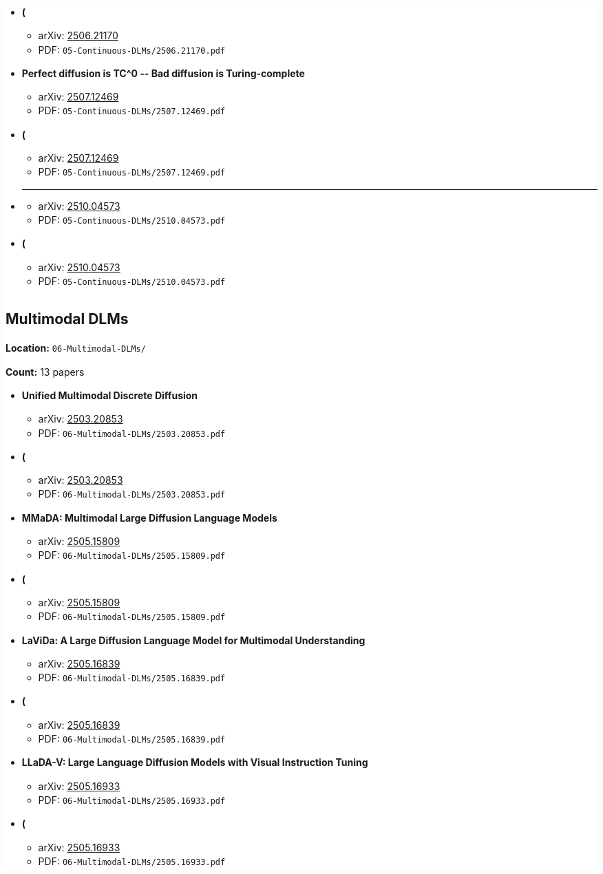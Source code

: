 - **(**
  - arXiv: [2506.21170](https://arxiv.org/abs/2506.21170)
  - PDF: `05-Continuous-DLMs/2506.21170.pdf`

- **Perfect diffusion is TC^0 -- Bad diffusion is Turing-complete**
  - arXiv: [2507.12469](https://arxiv.org/abs/2507.12469)
  - PDF: `05-Continuous-DLMs/2507.12469.pdf`

- **(**
  - arXiv: [2507.12469](https://arxiv.org/abs/2507.12469)
  - PDF: `05-Continuous-DLMs/2507.12469.pdf`

- ****
  - arXiv: [2510.04573](https://arxiv.org/abs/2510.04573)
  - PDF: `05-Continuous-DLMs/2510.04573.pdf`

- **(**
  - arXiv: [2510.04573](https://arxiv.org/abs/2510.04573)
  - PDF: `05-Continuous-DLMs/2510.04573.pdf`

## Multimodal DLMs

**Location:** `06-Multimodal-DLMs/`

**Count:** 13 papers

- **Unified Multimodal Discrete Diffusion**
  - arXiv: [2503.20853](https://arxiv.org/abs/2503.20853)
  - PDF: `06-Multimodal-DLMs/2503.20853.pdf`

- **(**
  - arXiv: [2503.20853](https://arxiv.org/abs/2503.20853)
  - PDF: `06-Multimodal-DLMs/2503.20853.pdf`

- **MMaDA: Multimodal Large Diffusion Language Models**
  - arXiv: [2505.15809](https://arxiv.org/abs/2505.15809)
  - PDF: `06-Multimodal-DLMs/2505.15809.pdf`

- **(**
  - arXiv: [2505.15809](https://arxiv.org/abs/2505.15809)
  - PDF: `06-Multimodal-DLMs/2505.15809.pdf`

- **LaViDa: A Large Diffusion Language Model for Multimodal Understanding**
  - arXiv: [2505.16839](https://arxiv.org/abs/2505.16839)
  - PDF: `06-Multimodal-DLMs/2505.16839.pdf`

- **(**
  - arXiv: [2505.16839](https://arxiv.org/abs/2505.16839)
  - PDF: `06-Multimodal-DLMs/2505.16839.pdf`

- **LLaDA-V: Large Language Diffusion Models with Visual Instruction Tuning**
  - arXiv: [2505.16933](https://arxiv.org/abs/2505.16933)
  - PDF: `06-Multimodal-DLMs/2505.16933.pdf`

- **(**
  - arXiv: [2505.16933](https://arxiv.org/abs/2505.16933)
  - PDF: `06-Multimodal-DLMs/2505.16933.pdf`
